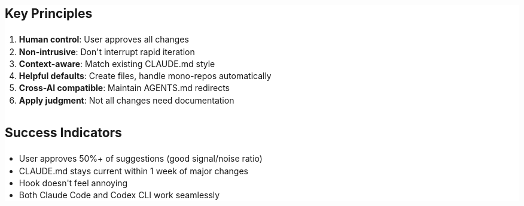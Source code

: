 ## Key Principles

1. **Human control**: User approves all changes
2. **Non-intrusive**: Don't interrupt rapid iteration
3. **Context-aware**: Match existing CLAUDE.md style
4. **Helpful defaults**: Create files, handle mono-repos automatically
5. **Cross-AI compatible**: Maintain AGENTS.md redirects
6. **Apply judgment**: Not all changes need documentation

## Success Indicators

- User approves 50%+ of suggestions (good signal/noise ratio)
- CLAUDE.md stays current within 1 week of major changes
- Hook doesn't feel annoying
- Both Claude Code and Codex CLI work seamlessly
